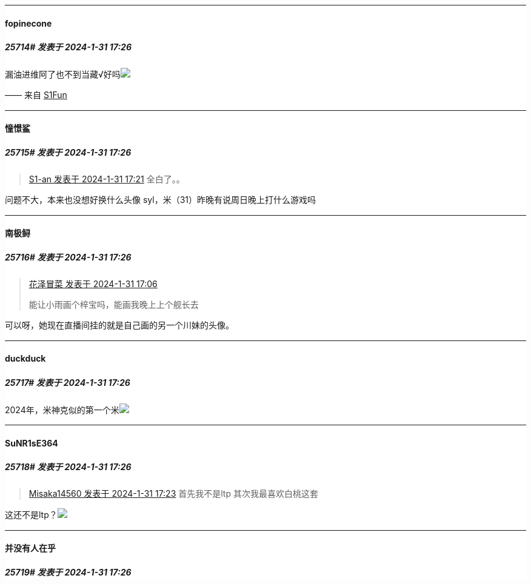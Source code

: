 *****

####  fopinecone  
##### 25714#       发表于 2024-1-31 17:26

漏油进维阿了也不到当藏√好吗<img src="https://static.saraba1st.com/image/smiley/face2017/136.png" referrerpolicy="no-referrer">

—— 来自 [S1Fun](https://s1fun.koalcat.com)

*****

####  憧憬鲨  
##### 25715#       发表于 2024-1-31 17:26

<blockquote><a href="httphttps://bbs.saraba1st.com/2b/forum.php?mod=redirect&amp;goto=findpost&amp;pid=63842554&amp;ptid=2167406" target="_blank">S1-an 发表于 2024-1-31 17:21</a>
全白了。。</blockquote>
问题不大，本来也没想好换什么头像
syl，米（31）昨晚有说周日晚上打什么游戏吗

*****

####  南极鲟  
##### 25716#       发表于 2024-1-31 17:26

<blockquote><a href="httphttps://bbs.saraba1st.com/2b/forum.php?mod=redirect&amp;goto=findpost&amp;pid=63842367&amp;ptid=2167406" target="_blank">花泽冒菜 发表于 2024-1-31 17:06</a>

能让小雨画个梓宝吗，能画我晚上上个舰长去</blockquote>
可以呀，她现在直播间挂的就是自己画的另一个川妹的头像。

*****

####  duckduck  
##### 25717#       发表于 2024-1-31 17:26

2024年，米神克似的第一个米<img src="https://static.saraba1st.com/image/smiley/face2017/169.gif" referrerpolicy="no-referrer">

*****

####  SuNR1sE364  
##### 25718#       发表于 2024-1-31 17:26

<blockquote><a href="httphttps://bbs.saraba1st.com/2b/forum.php?mod=redirect&amp;goto=findpost&amp;pid=63842578&amp;ptid=2167406" target="_blank">Misaka14560 发表于 2024-1-31 17:23</a>
首先我不是ltp
其次我最喜欢白桃这套</blockquote>
这还不是ltp？<img src="https://static.saraba1st.com/image/smiley/face2017/126.png" referrerpolicy="no-referrer">

*****

####  并没有人在乎  
##### 25719#       发表于 2024-1-31 17:26
